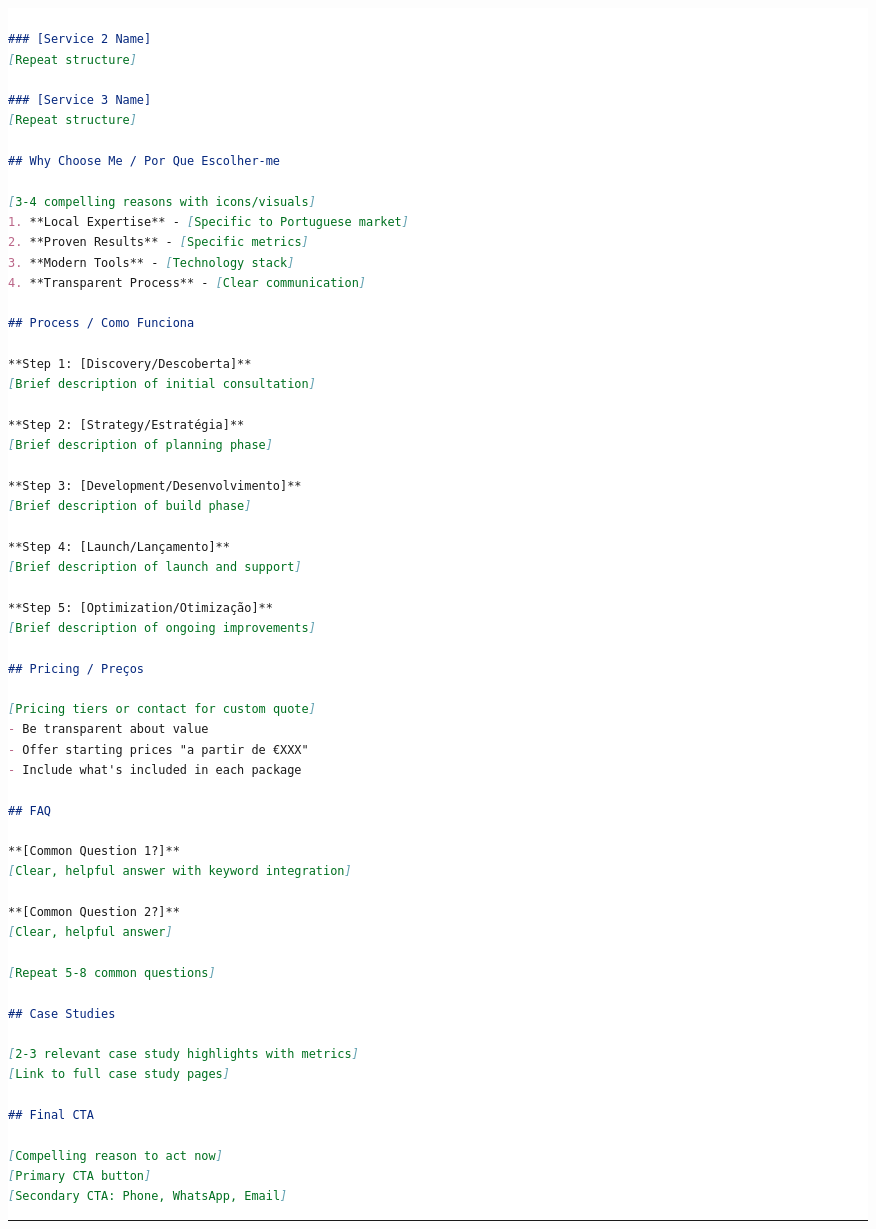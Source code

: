 ```markdown

### [Service 2 Name]
[Repeat structure]

### [Service 3 Name]
[Repeat structure]

## Why Choose Me / Por Que Escolher-me

[3-4 compelling reasons with icons/visuals]
1. **Local Expertise** - [Specific to Portuguese market]
2. **Proven Results** - [Specific metrics]
3. **Modern Tools** - [Technology stack]
4. **Transparent Process** - [Clear communication]

## Process / Como Funciona

**Step 1: [Discovery/Descoberta]**
[Brief description of initial consultation]

**Step 2: [Strategy/Estratégia]**
[Brief description of planning phase]

**Step 3: [Development/Desenvolvimento]**
[Brief description of build phase]

**Step 4: [Launch/Lançamento]**
[Brief description of launch and support]

**Step 5: [Optimization/Otimização]**
[Brief description of ongoing improvements]

## Pricing / Preços

[Pricing tiers or contact for custom quote]
- Be transparent about value
- Offer starting prices "a partir de €XXX"
- Include what's included in each package

## FAQ

**[Common Question 1?]**
[Clear, helpful answer with keyword integration]

**[Common Question 2?]**
[Clear, helpful answer]

[Repeat 5-8 common questions]

## Case Studies

[2-3 relevant case study highlights with metrics]
[Link to full case study pages]

## Final CTA

[Compelling reason to act now]
[Primary CTA button]
[Secondary CTA: Phone, WhatsApp, Email]
```

---